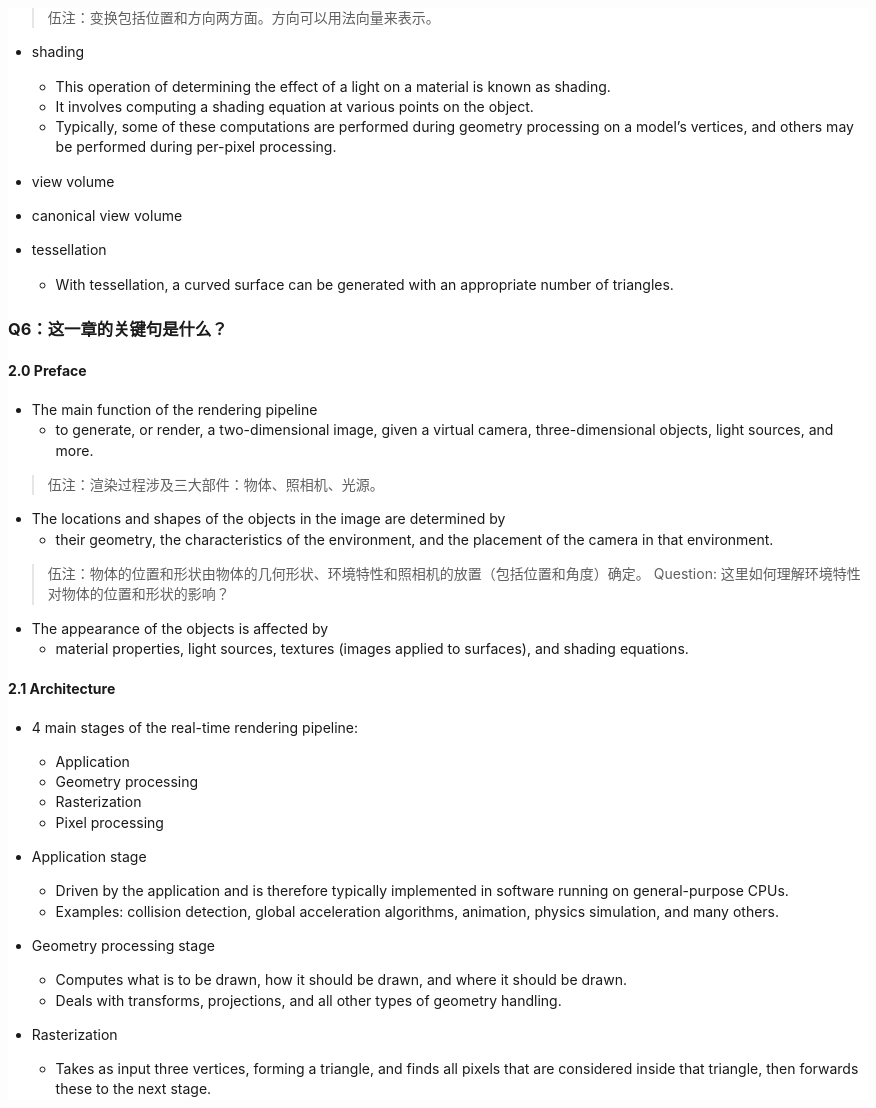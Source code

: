 > 伍注：变换包括位置和方向两方面。方向可以用法向量来表示。

- shading
  - This operation of determining the effect of a light on a material is known as shading.
  - It involves computing a shading equation at various points on the object.
  - Typically, some of these computations are performed during geometry processing on a model’s vertices,
    and others may be performed during per-pixel processing.

- view volume
- canonical view volume

- tessellation
  - With tessellation, a curved surface can be generated with an appropriate number of triangles.

### Q6：这一章的关键句是什么？

#### 2.0 Preface

- The main function of the rendering pipeline
  - to generate, or render, a two-dimensional image, given a virtual camera, three-dimensional objects, light sources, and more.

> 伍注：渲染过程涉及三大部件：物体、照相机、光源。

- The locations and shapes of the objects in the image are determined by
  - their geometry, the characteristics of the environment, and the placement of the camera in that environment.

> 伍注：物体的位置和形状由物体的几何形状、环境特性和照相机的放置（包括位置和角度）确定。
> Question: 这里如何理解环境特性对物体的位置和形状的影响？

- The appearance of the objects is affected by
  - material properties, light sources, textures (images applied to surfaces), and shading equations.

#### 2.1 Architecture

- 4 main stages of the real-time rendering pipeline:
  - Application
  - Geometry processing
  - Rasterization
  - Pixel processing

- Application stage
  - Driven by the application and is therefore typically implemented in software running on general-purpose CPUs.
  - Examples: collision detection, global acceleration algorithms, animation, physics simulation, and many others.

- Geometry processing stage
  - Computes what is to be drawn, how it should be drawn, and where it should be drawn.
  - Deals with transforms, projections, and all other types of geometry handling.

- Rasterization
  - Takes as input three vertices,
    forming a triangle,
    and finds all pixels that are considered inside that triangle,
    then forwards these to the next stage.
